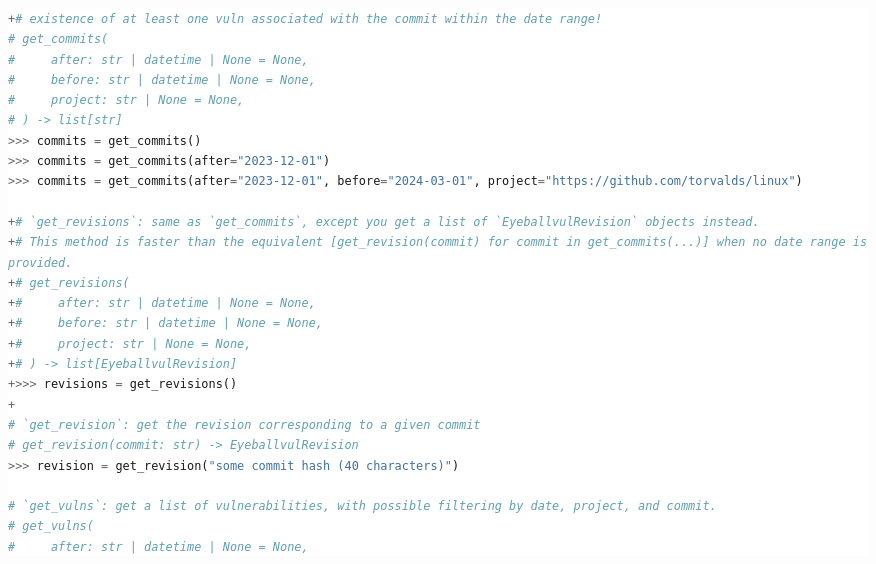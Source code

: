  ```python
+# existence of at least one vuln associated with the commit within the date range!
 # get_commits(
 #     after: str | datetime | None = None,
 #     before: str | datetime | None = None,
 #     project: str | None = None,
 # ) -> list[str]
 >>> commits = get_commits()
 >>> commits = get_commits(after="2023-12-01")
 >>> commits = get_commits(after="2023-12-01", before="2024-03-01", project="https://github.com/torvalds/linux")
 
+# `get_revisions`: same as `get_commits`, except you get a list of `EyeballvulRevision` objects instead.
+# This method is faster than the equivalent [get_revision(commit) for commit in get_commits(...)] when no date range is provided.
+# get_revisions(
+#     after: str | datetime | None = None,
+#     before: str | datetime | None = None,
+#     project: str | None = None,
+# ) -> list[EyeballvulRevision]
+>>> revisions = get_revisions()
+
 # `get_revision`: get the revision corresponding to a given commit
 # get_revision(commit: str) -> EyeballvulRevision
 >>> revision = get_revision("some commit hash (40 characters)")
 
 # `get_vulns`: get a list of vulnerabilities, with possible filtering by date, project, and commit.
 # get_vulns(
 #     after: str | datetime | None = None,
```


